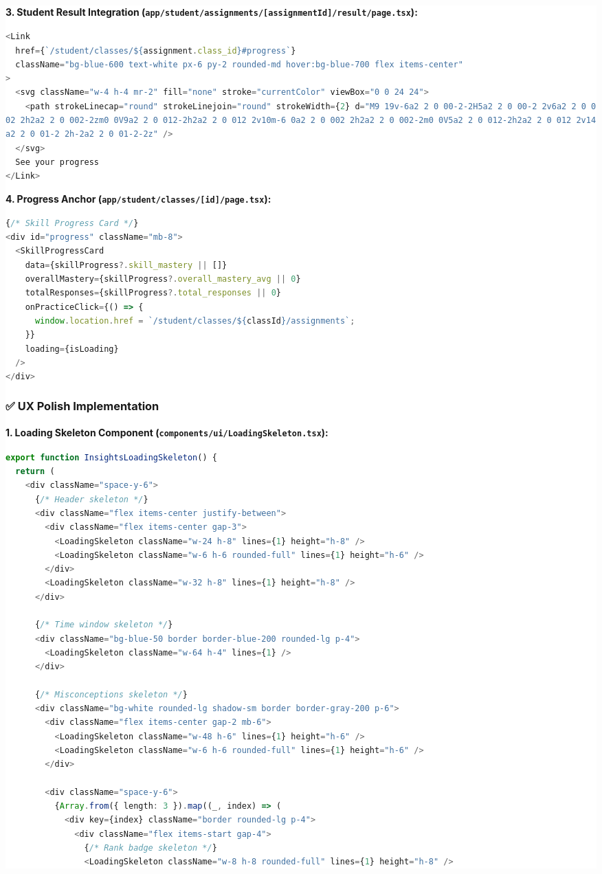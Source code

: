 **3. Student Result Integration (`app/student/assignments/[assignmentId]/result/page.tsx`):**
```typescript
<Link
  href={`/student/classes/${assignment.class_id}#progress`}
  className="bg-blue-600 text-white px-6 py-2 rounded-md hover:bg-blue-700 flex items-center"
>
  <svg className="w-4 h-4 mr-2" fill="none" stroke="currentColor" viewBox="0 0 24 24">
    <path strokeLinecap="round" strokeLinejoin="round" strokeWidth={2} d="M9 19v-6a2 2 0 00-2-2H5a2 2 0 00-2 2v6a2 2 0 002 2h2a2 2 0 002-2zm0 0V9a2 2 0 012-2h2a2 2 0 012 2v10m-6 0a2 2 0 002 2h2a2 2 0 002-2m0 0V5a2 2 0 012-2h2a2 2 0 012 2v14a2 2 0 01-2 2h-2a2 2 0 01-2-2z" />
  </svg>
  See your progress
</Link>
```

**4. Progress Anchor (`app/student/classes/[id]/page.tsx`):**
```typescript
{/* Skill Progress Card */}
<div id="progress" className="mb-8">
  <SkillProgressCard
    data={skillProgress?.skill_mastery || []}
    overallMastery={skillProgress?.overall_mastery_avg || 0}
    totalResponses={skillProgress?.total_responses || 0}
    onPracticeClick={() => {
      window.location.href = `/student/classes/${classId}/assignments`;
    }}
    loading={isLoading}
  />
</div>
```

### **✅ UX Polish Implementation**

**1. Loading Skeleton Component (`components/ui/LoadingSkeleton.tsx`):**
```typescript
export function InsightsLoadingSkeleton() {
  return (
    <div className="space-y-6">
      {/* Header skeleton */}
      <div className="flex items-center justify-between">
        <div className="flex items-center gap-3">
          <LoadingSkeleton className="w-24 h-8" lines={1} height="h-8" />
          <LoadingSkeleton className="w-6 h-6 rounded-full" lines={1} height="h-6" />
        </div>
        <LoadingSkeleton className="w-32 h-8" lines={1} height="h-8" />
      </div>

      {/* Time window skeleton */}
      <div className="bg-blue-50 border border-blue-200 rounded-lg p-4">
        <LoadingSkeleton className="w-64 h-4" lines={1} />
      </div>

      {/* Misconceptions skeleton */}
      <div className="bg-white rounded-lg shadow-sm border border-gray-200 p-6">
        <div className="flex items-center gap-2 mb-6">
          <LoadingSkeleton className="w-48 h-6" lines={1} height="h-6" />
          <LoadingSkeleton className="w-6 h-6 rounded-full" lines={1} height="h-6" />
        </div>

        <div className="space-y-6">
          {Array.from({ length: 3 }).map((_, index) => (
            <div key={index} className="border rounded-lg p-4">
              <div className="flex items-start gap-4">
                {/* Rank badge skeleton */}
                <LoadingSkeleton className="w-8 h-8 rounded-full" lines={1} height="h-8" />
```